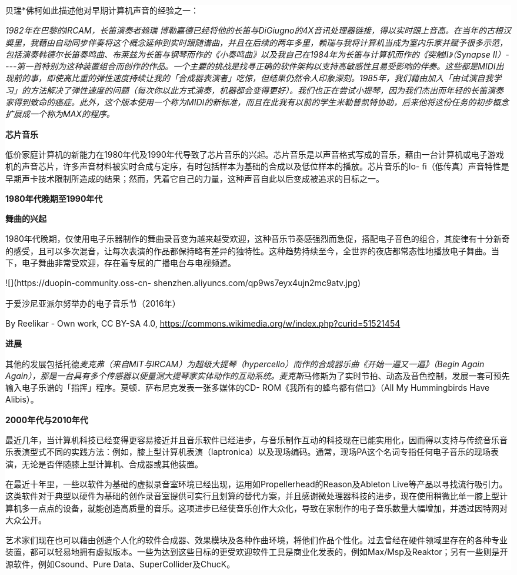
贝瑞*佛柯如此描述他对早期计算机声音的经验之一：

_1982年在巴黎的IRCAM，长笛演奏者赖瑞
*博勒嘉德已经将他的长笛与DiGiugno的4X音讯处理器链接，得以实时跟上音高。在当年的古根汉奬里，我藉由自动同步伴奏将这个概念延伸到实时跟随谱曲，并且在后续的两年多里，赖瑞与我将计算机当成为室内乐家并赋予很多示范，包括演奏韩德尔长笛奏鸣曲、布莱兹为长笛与钢琴而作的《小奏鸣曲》以及我自己在1984年为长笛与计算机而作的《突触II》（Synapse
II）----第一首特别为这种装置组合而创作的作品。一个主要的挑战是找寻正确的软件架构以支持高敏感性且易受影响的伴奏。这些都是MIDI出现前的事，即使高比重的弹性速度持续让我的「合成器表演者」吃惊，但结果仍然令人印象深刻。1985年，我们藉由加入「由试演自我学习」的方法解决了弹性速度的问题（每次你以此方式演奏，机器都会变得更好）。我们也正在尝试小提琴，因为我们杰出而年轻的长笛演奏家得到致命的癌症。此外，这个版本使用一个称为MIDI的新标准，而且在此我有以前的学生米勒*普凯特协助，后来他将这份任务的初步概念扩展成一个称为MAX的程序。_



**芯片音乐**

低价家庭计算机的新能力在1980年代及1990年代导致了芯片音乐的兴起。芯片音乐是以声音格式写成的音乐，藉由一台计算机或电子游戏机的声音芯片，许多声音材料被实时合成与定序，有时包括样本为基础的合成以及低位样本的播放。芯片音乐的lo-
fi（低传真）声音特性是早期声卡技术限制所造成的结果；然而，凭着它自己的力量，这种声音自此以后变成被追求的目标之一。



**1980年代晚期至1990年代**



**舞曲的兴起**

1980年代晚期，仅使用电子乐器制作的舞曲录音变为越来越受欢迎，这种音乐节奏感强烈而急促，搭配电子音色的组合，其旋律有十分新奇的感受，且可以多次混音，让每次表演的作品都保持略有差异的独特性。这种趋势持续至今，全世界的夜店都常态性地播放电子舞曲。当下，电子舞曲非常受欢迎，存在着专属的广播电台与电视频道。



![](https://duopin-community.oss-cn-
shenzhen.aliyuncs.com/qp9ws7eyx4ujn2mc9atv.jpg)

于爱沙尼亚派尔努举办的电子音乐节（2016年）

By Reelikar - Own work, CC BY-SA 4.0,
https://commons.wikimedia.org/w/index.php?curid=51521454



**进展**

其他的发展包括托德*麦克弗（来自MIT与IRCAM）为超级大提琴（hypercello）而作的合成器乐曲《开始一遍又一遍》（Begin Again
Again），那是一台具有多个传感器以便量测大提琴家实体动作的互动系统。麦克斯*马修斯为了实时节拍、动态及音色控制，发展一套可预先输入电子乐谱的「指挥」程序。莫顿．萨布尼克发表一张多媒体的CD-
ROM《我所有的蜂鸟都有借口》（All My Hummingbirds Have Alibis）。



**2000年代与2010年代**

最近几年，当计算机科技已经变得更容易接近并且音乐软件已经进步，与音乐制作互动的科技现在已能实用化，因而得以支持与传统音乐音乐表演型式不同的实践方法：例如，膝上型计算机表演（laptronica）以及现场编码。通常，现场PA这个名词专指任何电子音乐的现场表演，无论是否伴随膝上型计算机、合成器或其他装置。



在最近十年里，一些以软件为基础的虚拟录音室环境已经出现，运用如Propellerhead的Reason及Ableton
Live等产品以寻找流行吸引力。这类软件对于典型以硬件为基础的创作录音室提供可实行且划算的替代方案，并且感谢微处理器科技的进步，现在使用稍微比单一膝上型计算机多一点点的设备，就能创造高质量的音乐。这项进步已经使音乐创作大众化，导致在家制作的电子音乐数量大幅增加，并透过因特网对大众公开。



艺术家们现在也可以藉由创造个人化的软件合成器、效果模块及各种作曲环境，将他们作品个性化。过去曾经在硬件领域里存在的各种专业装置，都可以轻易地拥有虚拟版本。一些为达到这些目标的更受欢迎软件工具是商业化发表的，例如Max/Msp及Reaktor；另有一些则是开源软件，例如Csound、Pure
Data、SuperCollider及ChucK。
